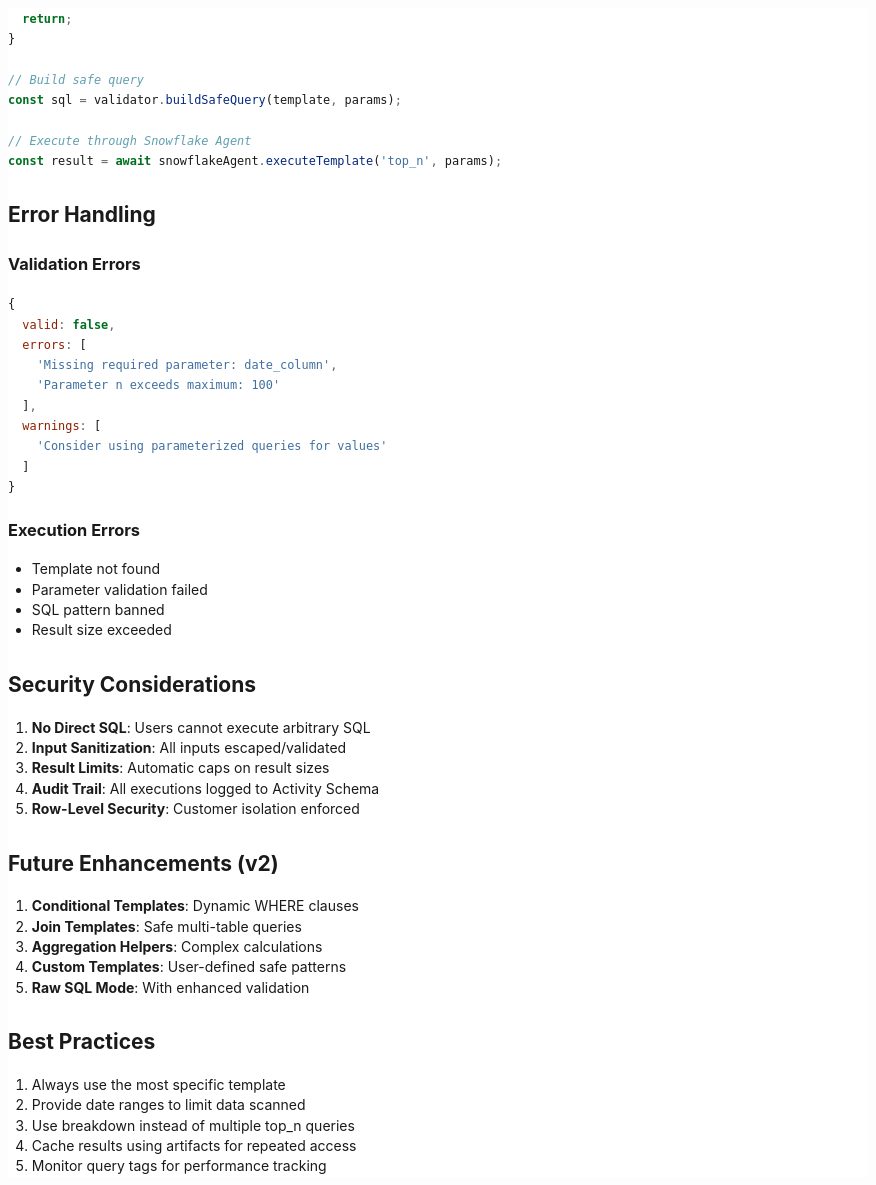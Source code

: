 ```javascript
  return;
}

// Build safe query
const sql = validator.buildSafeQuery(template, params);

// Execute through Snowflake Agent
const result = await snowflakeAgent.executeTemplate('top_n', params);
```

## Error Handling

### Validation Errors
```javascript
{
  valid: false,
  errors: [
    'Missing required parameter: date_column',
    'Parameter n exceeds maximum: 100'
  ],
  warnings: [
    'Consider using parameterized queries for values'
  ]
}
```

### Execution Errors
- Template not found
- Parameter validation failed
- SQL pattern banned
- Result size exceeded

## Security Considerations

1. **No Direct SQL**: Users cannot execute arbitrary SQL
2. **Input Sanitization**: All inputs escaped/validated
3. **Result Limits**: Automatic caps on result sizes
4. **Audit Trail**: All executions logged to Activity Schema
5. **Row-Level Security**: Customer isolation enforced

## Future Enhancements (v2)

1. **Conditional Templates**: Dynamic WHERE clauses
2. **Join Templates**: Safe multi-table queries
3. **Aggregation Helpers**: Complex calculations
4. **Custom Templates**: User-defined safe patterns
5. **Raw SQL Mode**: With enhanced validation

## Best Practices

1. Always use the most specific template
2. Provide date ranges to limit data scanned
3. Use breakdown instead of multiple top_n queries
4. Cache results using artifacts for repeated access
5. Monitor query tags for performance tracking